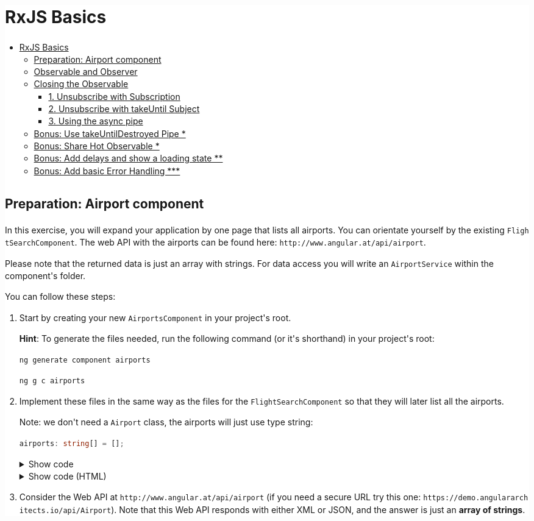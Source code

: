 # RxJS Basics



- [RxJS Basics](#rxjs-basics)
  - [Preparation: Airport component](#preparation-airport-component)
  - [Observable and Observer](#observable-and-observer)
  - [Closing the Observable](#closing-the-observable)
    - [1. Unsubscribe with Subscription](#1-unsubscribe-with-subscription)
    - [2. Unsubscribe with takeUntil Subject](#2-unsubscribe-with-takeuntil-subject)
    - [3. Using the async pipe](#3-using-the-async-pipe)
  - [Bonus: Use takeUntilDestroyed Pipe \*](#bonus-use-takeuntildestroyed-pipe-)
  - [Bonus: Share Hot Observable \*](#bonus-share-hot-observable-)
  - [Bonus: Add delays and show a loading state \*\*](#bonus-add-delays-and-show-a-loading-state-)
  - [Bonus: Add basic Error Handling \*\*\*](#bonus-add-basic-error-handling-)
  

## Preparation: Airport component

In this exercise, you will expand your application by one page that lists all airports. You can orientate yourself by the existing `FlightSearchComponent`. The web API with the airports can be found here: `http://www.angular.at/api/airport`.

Please note that the returned data is just an array with strings. For data access you will write an `AirportService` within the component's folder.

You can follow these steps:

1. Start by creating your new `AirportsComponent` in your project's root.

   **Hint**: To generate the files needed, run the following command (or it's shorthand) in your project's root:

   ```
   ng generate component airports
   ```

   ```
   ng g c airports
   ```

2. Implement these files in the same way as the files for the `FlightSearchComponent` so that they will later list all the airports.

   Note: we don't need a `Airport` class, the airports will just use type string:

   ```typescript
   airports: string[] = [];
   ```

   <details><summary>Show code</summary></details>

   <details><summary>Show code (HTML)</summary></details>

3. Consider the Web API at `http://www.angular.at/api/airport` (if you need a secure URL try this one: `https://demo.angulararchitects.io/api/Airport`). Note that this Web API responds with either XML or JSON, and the answer is just an **array of strings**.
